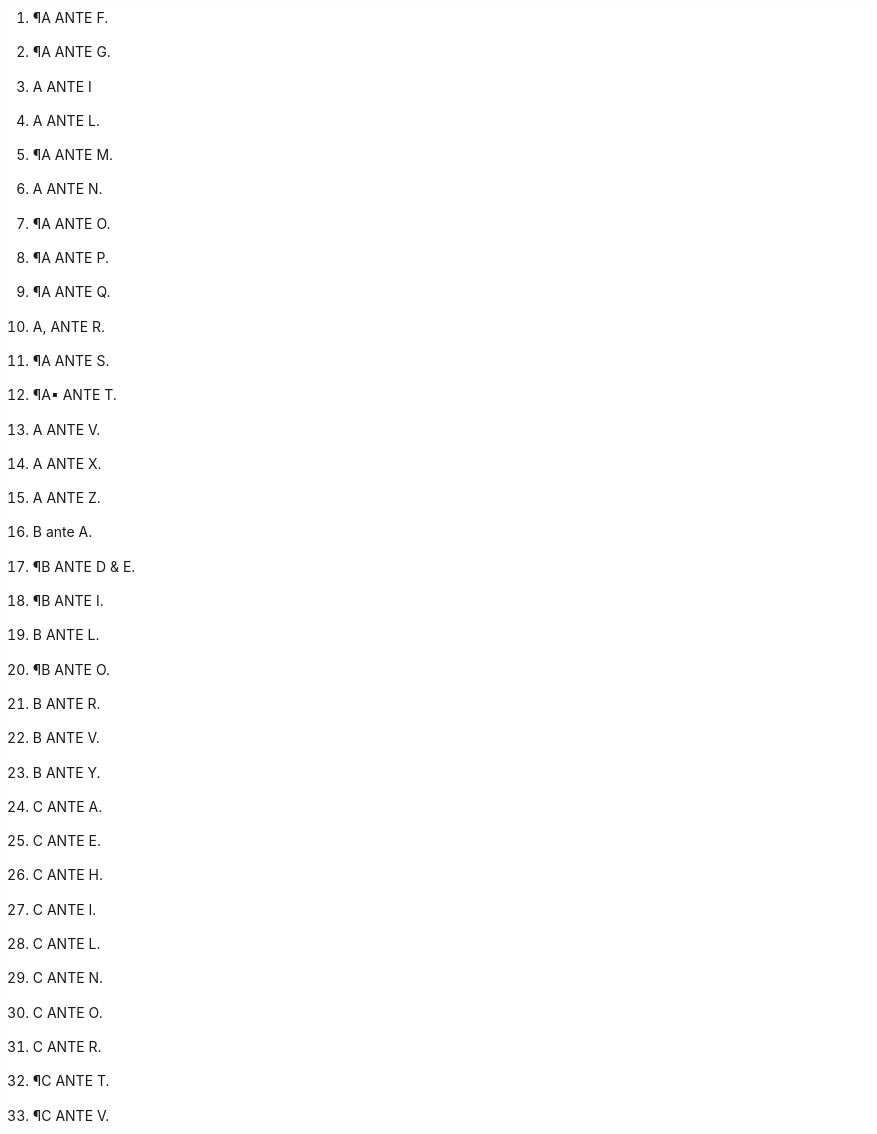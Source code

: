 1. ¶A ANTE F.

1. ¶A ANTE G.

1. A ANTE I

1. A ANTE L.

1. ¶A ANTE M.

1. A ANTE N.

1. ¶A ANTE O.

1. ¶A ANTE P.

1. ¶A ANTE Q.

1. A, ANTE R.

1. ¶A ANTE S.

1. ¶A▪ ANTE T.

1. A ANTE V.

1. A ANTE X.

1. A ANTE Z.

1. B ante A.

1. ¶B ANTE D & E.

1. ¶B ANTE I.

1. B ANTE L.

1. ¶B ANTE O.

1. B ANTE R.

1. B ANTE V.

1. B ANTE Y.

1. C ANTE A.

1. C ANTE E.

1. C ANTE H.

1. C ANTE I.

1. C ANTE L.

1. C ANTE N.

1. C ANTE O.

1. C ANTE R.

1. ¶C ANTE T.

1. ¶C ANTE V.
